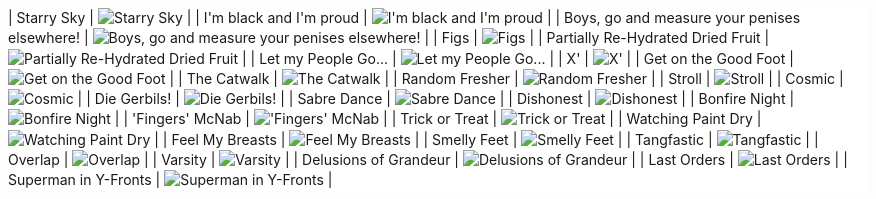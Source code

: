 | Starry Sky                                   | ![Starry Sky](https://github.com/iacobo/iffley-wall-app/blob/main/.assets/img/routes/starrysky.png?raw=true)                                                              |
| I'm black and I'm proud                      | ![I'm black and I'm proud](https://github.com/iacobo/iffley-wall-app/blob/main/.assets/img/routes/imblackandimproud.png?raw=true)                                         |
| Boys, go and measure your penises elsewhere! | ![Boys, go and measure your penises elsewhere!](https://github.com/iacobo/iffley-wall-app/blob/main/.assets/img/routes/boysgoandmeasureyourpeniseselsewhere.png?raw=true) |
| Figs                                         | ![Figs](https://github.com/iacobo/iffley-wall-app/blob/main/.assets/img/routes/figs.png?raw=true)                                                                         |
| Partially Re-Hydrated Dried Fruit            | ![Partially Re-Hydrated Dried Fruit](https://github.com/iacobo/iffley-wall-app/blob/main/.assets/img/routes/partiallyrehydrateddriedfruit.png?raw=true)                   |
| Let my People Go...                          | ![Let my People Go...](https://github.com/iacobo/iffley-wall-app/blob/main/.assets/img/routes/letmypeoplego.png?raw=true)                                                 |
| X'                                           | ![X'](https://github.com/iacobo/iffley-wall-app/blob/main/.assets/img/routes/x.png?raw=true)                                                                              |
| Get on the Good Foot                         | ![Get on the Good Foot](https://github.com/iacobo/iffley-wall-app/blob/main/.assets/img/routes/getonthegoodfoot.png?raw=true)                                             |
| The Catwalk                                  | ![The Catwalk](https://github.com/iacobo/iffley-wall-app/blob/main/.assets/img/routes/thecatwalk.png?raw=true)                                                            |
| Random Fresher                               | ![Random Fresher](https://github.com/iacobo/iffley-wall-app/blob/main/.assets/img/routes/randomfresher.png?raw=true)                                                      |
| Stroll                                       | ![Stroll](https://github.com/iacobo/iffley-wall-app/blob/main/.assets/img/routes/stroll.png?raw=true)                                                                     |
| Cosmic                                       | ![Cosmic](https://github.com/iacobo/iffley-wall-app/blob/main/.assets/img/routes/cosmic.png?raw=true)                                                                     |
| Die Gerbils!                                 | ![Die Gerbils!](https://github.com/iacobo/iffley-wall-app/blob/main/.assets/img/routes/diegerbils.png?raw=true)                                                           |
| Sabre Dance                                  | ![Sabre Dance](https://github.com/iacobo/iffley-wall-app/blob/main/.assets/img/routes/sabredance.png?raw=true)                                                            |
| Dishonest                                    | ![Dishonest](https://github.com/iacobo/iffley-wall-app/blob/main/.assets/img/routes/dishonest.png?raw=true)                                                               |
| Bonfire Night                                | ![Bonfire Night](https://github.com/iacobo/iffley-wall-app/blob/main/.assets/img/routes/bonfirenight.png?raw=true)                                                        |
| 'Fingers' McNab                              | !['Fingers' McNab](https://github.com/iacobo/iffley-wall-app/blob/main/.assets/img/routes/fingersmcnab.png?raw=true)                                                      |
| Trick or Treat                               | ![Trick or Treat](https://github.com/iacobo/iffley-wall-app/blob/main/.assets/img/routes/trickortreat.png?raw=true)                                                       |
| Watching Paint Dry                           | ![Watching Paint Dry](https://github.com/iacobo/iffley-wall-app/blob/main/.assets/img/routes/watchingpaintdry.png?raw=true)                                               |
| Feel My Breasts                              | ![Feel My Breasts](https://github.com/iacobo/iffley-wall-app/blob/main/.assets/img/routes/feelmybreasts.png?raw=true)                                                     |
| Smelly Feet                                  | ![Smelly Feet](https://github.com/iacobo/iffley-wall-app/blob/main/.assets/img/routes/smellyfeet.png?raw=true)                                                            |
| Tangfastic                                   | ![Tangfastic](https://github.com/iacobo/iffley-wall-app/blob/main/.assets/img/routes/tangfastic.png?raw=true)                                                             |
| Overlap                                      | ![Overlap](https://github.com/iacobo/iffley-wall-app/blob/main/.assets/img/routes/overlap.png?raw=true)                                                                   |
| Varsity                                      | ![Varsity](https://github.com/iacobo/iffley-wall-app/blob/main/.assets/img/routes/varsity.png?raw=true)                                                                   |
| Delusions of Grandeur                        | ![Delusions of Grandeur](https://github.com/iacobo/iffley-wall-app/blob/main/.assets/img/routes/delusionsofgrandeur.png?raw=true)                                         |
| Last Orders                                  | ![Last Orders](https://github.com/iacobo/iffley-wall-app/blob/main/.assets/img/routes/lastorders.png?raw=true)                                                            |
| Superman in Y-Fronts                         | ![Superman in Y-Fronts](https://github.com/iacobo/iffley-wall-app/blob/main/.assets/img/routes/supermaninyfronts.png?raw=true)                                            |